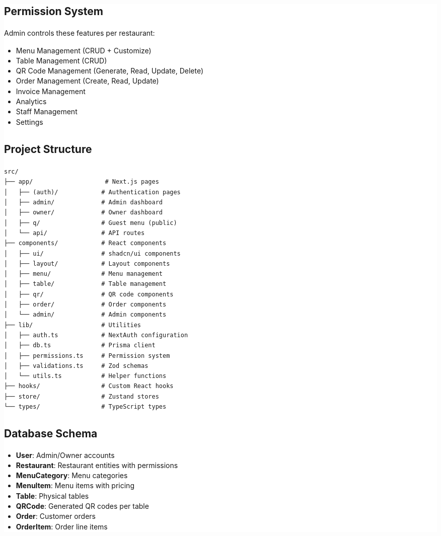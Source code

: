 ## Permission System

Admin controls these features per restaurant:

- Menu Management (CRUD + Customize)
- Table Management (CRUD)
- QR Code Management (Generate, Read, Update, Delete)
- Order Management (Create, Read, Update)
- Invoice Management
- Analytics
- Staff Management
- Settings

## Project Structure

```
src/
├── app/                    # Next.js pages
│   ├── (auth)/            # Authentication pages
│   ├── admin/             # Admin dashboard
│   ├── owner/             # Owner dashboard
│   ├── q/                 # Guest menu (public)
│   └── api/               # API routes
├── components/            # React components
│   ├── ui/                # shadcn/ui components
│   ├── layout/            # Layout components
│   ├── menu/              # Menu management
│   ├── table/             # Table management
│   ├── qr/                # QR code components
│   ├── order/             # Order components
│   └── admin/             # Admin components
├── lib/                   # Utilities
│   ├── auth.ts            # NextAuth configuration
│   ├── db.ts              # Prisma client
│   ├── permissions.ts     # Permission system
│   ├── validations.ts     # Zod schemas
│   └── utils.ts           # Helper functions
├── hooks/                 # Custom React hooks
├── store/                 # Zustand stores
└── types/                 # TypeScript types
```

## Database Schema

- **User**: Admin/Owner accounts
- **Restaurant**: Restaurant entities with permissions
- **MenuCategory**: Menu categories
- **MenuItem**: Menu items with pricing
- **Table**: Physical tables
- **QRCode**: Generated QR codes per table
- **Order**: Customer orders
- **OrderItem**: Order line items
